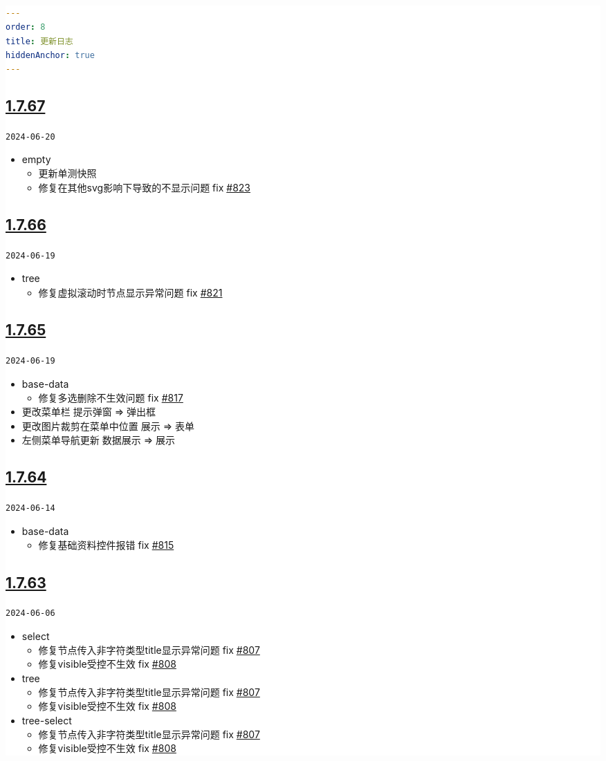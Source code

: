 ```yaml
---
order: 8
title: 更新日志
hiddenAnchor: true
---
```


## [1.7.67](https://github.com/kdcloudone/kdesign/compare/v1.7.66...v1.7.67)
`2024-06-20`
* empty
  * 更新单测快照
  * 修复在其他svg影响下导致的不显示问题 fix [#823](https://github.com/kdcloudone/kdesign/issues/823)

## [1.7.66](https://github.com/kdcloudone/kdesign/compare/v1.7.65...v1.7.66)
`2024-06-19`
* tree
  * 修复虚拟滚动时节点显示异常问题 fix [#821](https://github.com/kdcloudone/kdesign/issues/821)

## [1.7.65](https://github.com/kdcloudone/kdesign/compare/v1.7.64...v1.7.65)
`2024-06-19`
* base-data
  * 修复多选删除不生效问题 fix [#817](https://github.com/kdcloudone/kdesign/issues/817)
* 更改菜单栏 提示弹窗 =\> 弹出框
* 更改图片裁剪在菜单中位置 展示 =\> 表单
* 左侧菜单导航更新 数据展示 =\> 展示

## [1.7.64](https://github.com/kdcloudone/kdesign/compare/v1.7.63...v1.7.64)
`2024-06-14`
* base-data
  * 修复基础资料控件报错 fix [#815](https://github.com/kdcloudone/kdesign/issues/815)

## [1.7.63](https://github.com/kdcloudone/kdesign/compare/v1.7.62...v1.7.63)
`2024-06-06`
* select
  * 修复节点传入非字符类型title显示异常问题 fix [#807](https://github.com/kdcloudone/kdesign/issues/807)
  * 修复visible受控不生效 fix [#808](https://github.com/kdcloudone/kdesign/issues/808)
* tree
  * 修复节点传入非字符类型title显示异常问题 fix [#807](https://github.com/kdcloudone/kdesign/issues/807)
  * 修复visible受控不生效 fix [#808](https://github.com/kdcloudone/kdesign/issues/808)
* tree-select
  * 修复节点传入非字符类型title显示异常问题 fix [#807](https://github.com/kdcloudone/kdesign/issues/807)
  * 修复visible受控不生效 fix [#808](https://github.com/kdcloudone/kdesign/issues/808)

